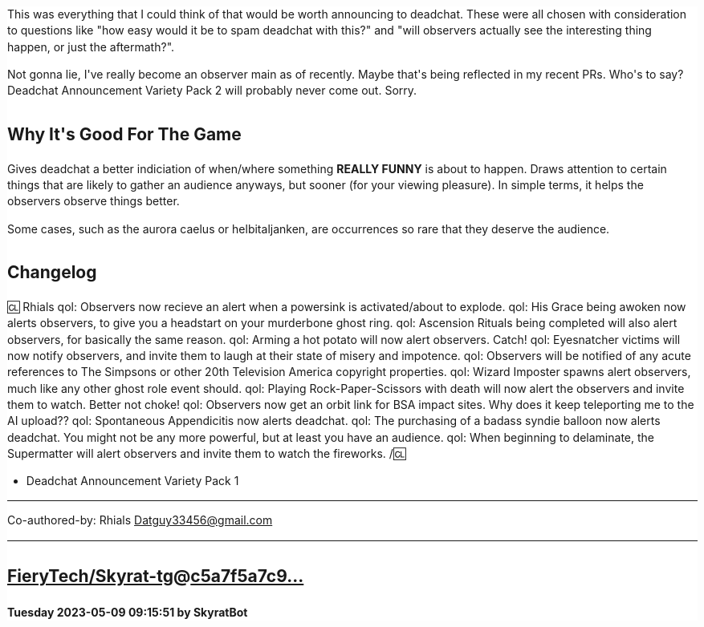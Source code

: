 This was everything that I could think of that would be worth announcing
to deadchat. These were all chosen with consideration to questions like
"how easy would it be to spam deadchat with this?" and "will observers
actually see the interesting thing happen, or just the aftermath?".

Not gonna lie, I've really become an observer main as of recently. Maybe
that's being reflected in my recent PRs. Who's to say? Deadchat
Announcement Variety Pack 2 will probably never come out. Sorry.
## Why It's Good For The Game

Gives deadchat a better indiciation of when/where something **REALLY
FUNNY** is about to happen. Draws attention to certain things that are
likely to gather an audience anyways, but sooner (for your viewing
pleasure). In simple terms, it helps the observers observe things
better.

Some cases, such as the aurora caelus or helbitaljanken, are occurrences
so rare that they deserve the audience.
## Changelog
:cl: Rhials
qol: Observers now recieve an alert when a powersink is activated/about
to explode.
qol: His Grace being awoken now alerts observers, to give you a
headstart on your murderbone ghost ring.
qol: Ascension Rituals being completed will also alert observers, for
basically the same reason.
qol: Arming a hot potato will now alert observers. Catch!
qol: Eyesnatcher victims will now notify observers, and invite them to
laugh at their state of misery and impotence.
qol: Observers will be notified of any acute references to The Simpsons
or other 20th Television America copyright properties.
qol: Wizard Imposter spawns alert observers, much like any other ghost
role event should.
qol: Playing Rock-Paper-Scissors with death will now alert the observers
and invite them to watch. Better not choke!
qol: Observers now get an orbit link for BSA impact sites. Why does it
keep teleporting me to the AI upload??
qol: Spontaneous Appendicitis now alerts deadchat.
qol: The purchasing of a badass syndie balloon now alerts deadchat. You
might not be any more powerful, but at least you have an audience.
qol: When beginning to delaminate, the Supermatter will alert observers
and invite them to watch the fireworks.
/:cl:

* Deadchat Announcement Variety Pack 1

---------

Co-authored-by: Rhials <Datguy33456@gmail.com>

---
## [FieryTech/Skyrat-tg](https://github.com/FieryTech/Skyrat-tg)@[c5a7f5a7c9...](https://github.com/FieryTech/Skyrat-tg/commit/c5a7f5a7c93f96cc047297ed8ee61cce02626c75)
#### Tuesday 2023-05-09 09:15:51 by SkyratBot
